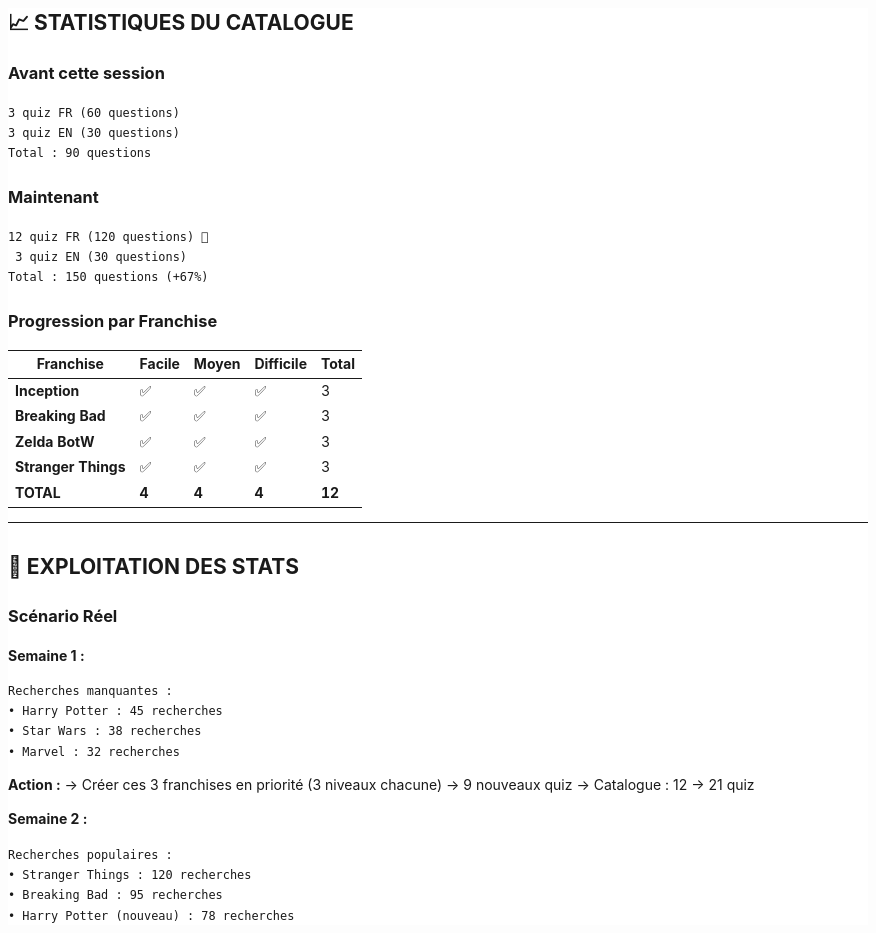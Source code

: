 
## 📈 **STATISTIQUES DU CATALOGUE**

### **Avant cette session**
```
3 quiz FR (60 questions)
3 quiz EN (30 questions)
Total : 90 questions
```

### **Maintenant**
```
12 quiz FR (120 questions) 🎉
 3 quiz EN (30 questions)
Total : 150 questions (+67%)
```

### **Progression par Franchise**

| Franchise | Facile | Moyen | Difficile | Total |
|-----------|--------|-------|-----------|-------|
| **Inception** | ✅ | ✅ | ✅ | 3 |
| **Breaking Bad** | ✅ | ✅ | ✅ | 3 |
| **Zelda BotW** | ✅ | ✅ | ✅ | 3 |
| **Stranger Things** | ✅ | ✅ | ✅ | 3 |
| **TOTAL** | **4** | **4** | **4** | **12** |

---

## 🎯 **EXPLOITATION DES STATS**

### **Scénario Réel**

**Semaine 1 :**
```
Recherches manquantes :
• Harry Potter : 45 recherches
• Star Wars : 38 recherches
• Marvel : 32 recherches
```

**Action :**
→ Créer ces 3 franchises en priorité (3 niveaux chacune)
→ 9 nouveaux quiz → Catalogue : 12 → 21 quiz

**Semaine 2 :**
```
Recherches populaires :
• Stranger Things : 120 recherches
• Breaking Bad : 95 recherches
• Harry Potter (nouveau) : 78 recherches
```
